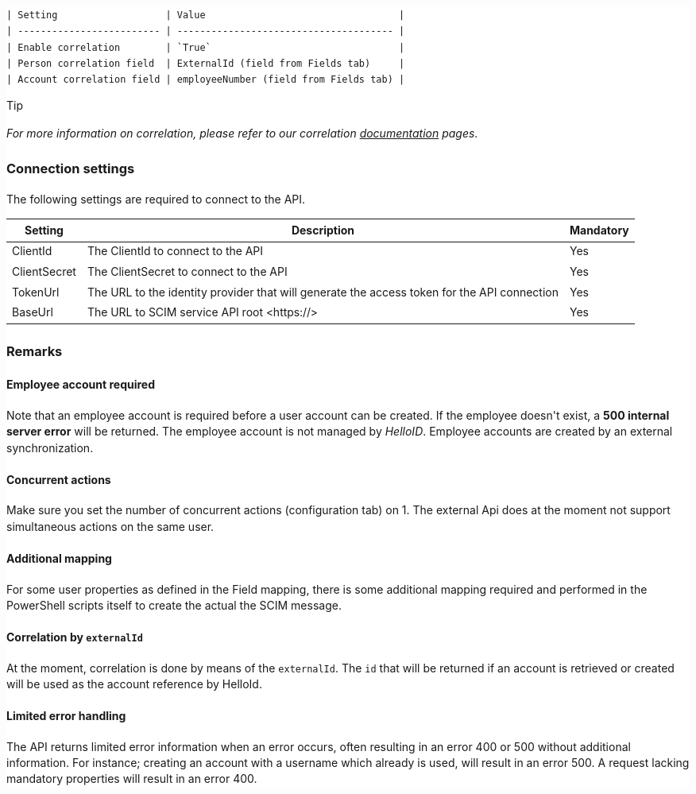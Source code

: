     | Setting                   | Value                                  |
    | ------------------------- | -------------------------------------- |
    | Enable correlation        | `True`                                 |
    | Person correlation field  | ExternalId (field from Fields tab)     |
    | Account correlation field | employeeNumber (field from Fields tab) |

> [!TIP]
> _For more information on correlation, please refer to our correlation [documentation](https://docs.helloid.com/en/provisioning/target-systems/powershell-v2-target-systems/correlation.html) pages_.

### Connection settings

The following settings are required to connect to the API.

| Setting      | Description                                                                                 | Mandatory |
| ------------ | ------------------------------------------------------------------------------------------- | --------- |
| ClientId     | The ClientId to connect to the API                                                          | Yes       |
| ClientSecret | The ClientSecret to connect to the API                                                      | Yes       |
| TokenUrl     | The URL to the identity provider that will generate the access token for the API connection | Yes       |
| BaseUrl      | The URL to SCIM service API root <https://<scim-service-url>>                               | Yes

### Remarks

#### Employee account required

Note that an employee account is required before a user account can be created. If the employee doesn't exist, a __500 internal server error__ will be returned. The employee account is not managed by _HelloID_. Employee accounts are created by an external synchronization.

#### Concurrent actions

Make sure you set the number of concurrent actions (configuration tab) on 1. The external Api does at the moment not support simultaneous actions on the same user.

#### Additional mapping

For some user properties as defined in the Field mapping, there is some additional mapping required and performed in the PowerShell scripts itself to create the actual the SCIM message.

#### Correlation by `externalId`

At the moment, correlation is done by means of the `externalId`. The `id` that will be returned if an account is retrieved or created will be used as the account reference by HelloId.

#### Limited error handling

The API returns limited error information when an error occurs, often resulting in an error 400 or 500 without additional information. For instance; creating an account with a username which already is used, will result in an error 500. A request lacking mandatory properties will result in an error 400.
